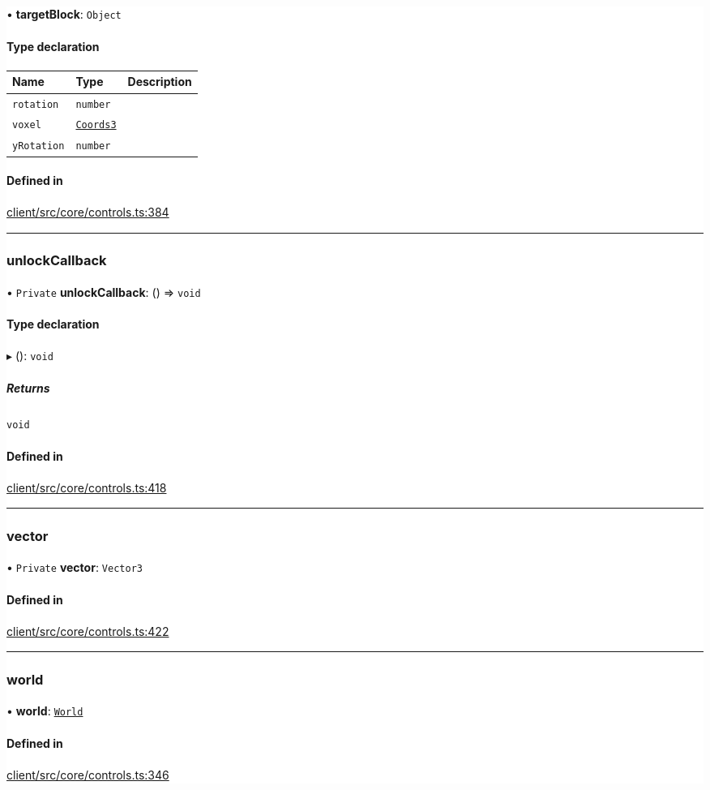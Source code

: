 • **targetBlock**: `Object`

#### Type declaration

| Name | Type | Description |
| :------ | :------ | :------ |
| `rotation` | `number` |  |
| `voxel` | [`Coords3`](../modules.md#coords3) |  |
| `yRotation` | `number` |  |

#### Defined in

[client/src/core/controls.ts:384](https://github.com/shaoruu/voxelize/blob/63b1cce/client/src/core/controls.ts#L384)

___

### unlockCallback

• `Private` **unlockCallback**: () => `void`

#### Type declaration

▸ (): `void`

##### Returns

`void`

#### Defined in

[client/src/core/controls.ts:418](https://github.com/shaoruu/voxelize/blob/63b1cce/client/src/core/controls.ts#L418)

___

### vector

• `Private` **vector**: `Vector3`

#### Defined in

[client/src/core/controls.ts:422](https://github.com/shaoruu/voxelize/blob/63b1cce/client/src/core/controls.ts#L422)

___

### world

• **world**: [`World`](World.md)

#### Defined in

[client/src/core/controls.ts:346](https://github.com/shaoruu/voxelize/blob/63b1cce/client/src/core/controls.ts#L346)
